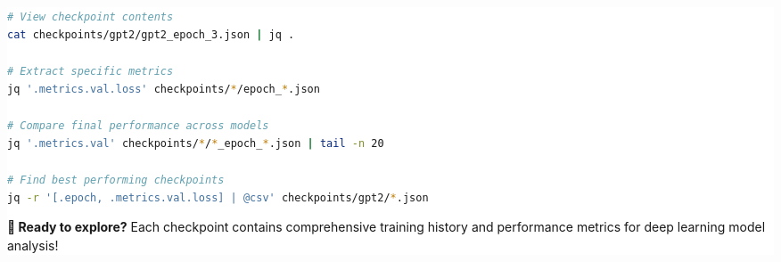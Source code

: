 ```bash
# View checkpoint contents
cat checkpoints/gpt2/gpt2_epoch_3.json | jq .

# Extract specific metrics
jq '.metrics.val.loss' checkpoints/*/epoch_*.json

# Compare final performance across models
jq '.metrics.val' checkpoints/*/*_epoch_*.json | tail -n 20

# Find best performing checkpoints
jq -r '[.epoch, .metrics.val.loss] | @csv' checkpoints/gpt2/*.json
```

**💾 Ready to explore?** Each checkpoint contains comprehensive training history and performance metrics for deep learning model analysis!